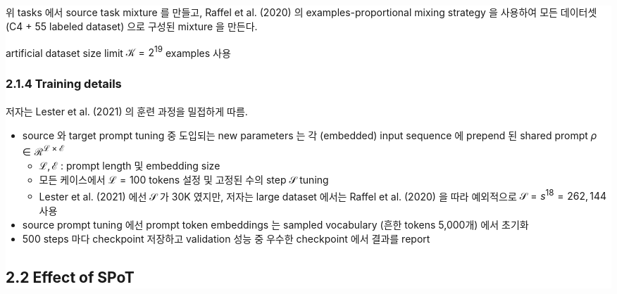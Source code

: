 위 tasks 에서 source task mixture 를 만들고, Raffel et al. (2020) 의 examples-proportional mixing strategy 을 사용하여 모든 데이터셋 (C4 + 55 labeled dataset) 으로 구성된 mixture 을 만든다.

artificial dataset size limit $\mathcal{K} = 2^{19}$ examples 사용

### 2.1.4 Training details

저자는 Lester et al. (2021) 의 훈련 과정을 밀접하게 따름.

- source 와 target prompt tuning 중 도입되는 new parameters 는 각 (embedded) input sequence 에 prepend 된 shared prompt $\rho \in \mathcal{R}^{\mathcal{L} \times \mathcal{E}}$
  - $\mathcal{L}, \mathcal{E}$ : prompt length 및 embedding size
  - 모든 케이스에서 $\mathcal{L} = 100$ tokens 설정 및 고정된 수의 step $\mathcal{S}$ tuning
  - Lester et al. (2021) 에선 $\mathcal{S}$ 가 30K 였지만, 저자는 large dataset 에서는 Raffel et al. (2020) 을 따라 예외적으로 $\mathcal{S} = s^{18} = 262,144$ 사용
- source prompt tuning 에선 prompt token embeddings 는 sampled vocabulary (흔한 tokens 5,000개) 에서 초기화
- 500 steps 마다 checkpoint 저장하고 validation 성능 중 우수한 checkpoint 에서 결과를 report

## 2.2 Effect of SPoT
